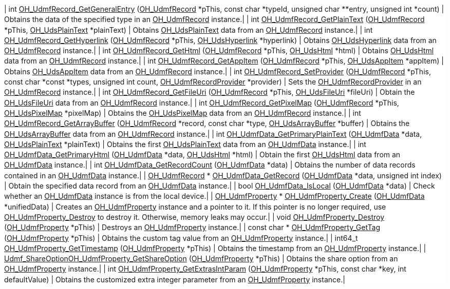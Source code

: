 | int [OH_UdmfRecord_GetGeneralEntry](_u_d_m_f.md#oh_udmfrecord_getgeneralentry) ([OH_UdmfRecord](_u_d_m_f.md#oh_udmfrecord) \*pThis, const char \*typeId, unsigned char \*\*entry, unsigned int \*count) | Obtains the data of the specified type in an [OH_UdmfRecord](_u_d_m_f.md#oh_udmfrecord) instance.| 
| int [OH_UdmfRecord_GetPlainText](_u_d_m_f.md#oh_udmfrecord_getplaintext) ([OH_UdmfRecord](_u_d_m_f.md#oh_udmfrecord) \*pThis, [OH_UdsPlainText](_u_d_m_f.md#oh_udsplaintext) \*plainText) | Obtains [OH_UdsPlainText](_u_d_m_f.md#oh_udsplaintext) data from an [OH_UdmfRecord](_u_d_m_f.md#oh_udmfrecord) instance.| 
| int [OH_UdmfRecord_GetHyperlink](_u_d_m_f.md#oh_udmfrecord_gethyperlink) ([OH_UdmfRecord](_u_d_m_f.md#oh_udmfrecord) \*pThis, [OH_UdsHyperlink](_u_d_m_f.md#oh_udshyperlink) \*hyperlink) | Obtains [OH_UdsHyperlink](_u_d_m_f.md#oh_udshyperlink) data from an [OH_UdmfRecord](_u_d_m_f.md#oh_udmfrecord) instance.| 
| int [OH_UdmfRecord_GetHtml](_u_d_m_f.md#oh_udmfrecord_gethtml) ([OH_UdmfRecord](_u_d_m_f.md#oh_udmfrecord) \*pThis, [OH_UdsHtml](_u_d_m_f.md#oh_udshtml) \*html) | Obtains [OH_UdsHtml](_u_d_m_f.md#oh_udshtml) data from an [OH_UdmfRecord](_u_d_m_f.md#oh_udmfrecord) instance.| 
| int [OH_UdmfRecord_GetAppItem](_u_d_m_f.md#oh_udmfrecord_getappitem) ([OH_UdmfRecord](_u_d_m_f.md#oh_udmfrecord) \*pThis, [OH_UdsAppItem](_u_d_m_f.md#oh_udsappitem) \*appItem) | Obtains [OH_UdsAppItem](_u_d_m_f.md#oh_udsappitem) data from an [OH_UdmfRecord](_u_d_m_f.md#oh_udmfrecord) instance.| 
| int [OH_UdmfRecord_SetProvider](_u_d_m_f.md#oh_udmfrecord_setprovider) ([OH_UdmfRecord](_u_d_m_f.md#oh_udmfrecord) \*pThis, const char \*const \*types, unsigned int count, [OH_UdmfRecordProvider](_u_d_m_f.md#oh_udmfrecordprovider) \*provider) | Sets the [OH_UdmfRecordProvider](_u_d_m_f.md#oh_udmfrecordprovider) in an [OH_UdmfRecord](_u_d_m_f.md#oh_udmfrecord) instance.| 
| int [OH_UdmfRecord_GetFileUri](_u_d_m_f.md#oh_udmfrecord_getfileuri) ([OH_UdmfRecord](_u_d_m_f.md#oh_udmfrecord) \*pThis, [OH_UdsFileUri](_u_d_m_f.md#oh_udsfileuri) \*fileUri) | Obtain the [OH_UdsFileUri](_u_d_m_f.md#oh_udsfileuri) data from an [OH_UdmfRecord](_u_d_m_f.md#oh_udmfrecord) instance.| 
| int [OH_UdmfRecord_GetPixelMap](_u_d_m_f.md#oh_udmfrecord_getpixelmap) ([OH_UdmfRecord](_u_d_m_f.md#oh_udmfrecord) \*pThis, [OH_UdsPixelMap](_u_d_m_f.md#oh_udspixelmap) \*pixelMap) | Obtains the [OH_UdsPixelMap](_u_d_m_f.md#oh_udspixelmap) data from an [OH_UdmfRecord](_u_d_m_f.md#oh_udmfrecord) instance.| 
| int [OH_UdmfRecord_GetArrayBuffer](_u_d_m_f.md#oh_udmfrecord_getarraybuffer) ([OH_UdmfRecord](_u_d_m_f.md#oh_udmfrecord) \*record, const char \*type, [OH_UdsArrayBuffer](_u_d_m_f.md#oh_udsarraybuffer) \*buffer) | Obtains the [OH_UdsArrayBuffer](_u_d_m_f.md#oh_udsarraybuffer) data from an [OH_UdmfRecord](_u_d_m_f.md#oh_udmfrecord) instance.| 
| int [OH_UdmfData_GetPrimaryPlainText](_u_d_m_f.md#oh_udmfdata_getprimaryplaintext) ([OH_UdmfData](_u_d_m_f.md#oh_udmfdata) \*data, [OH_UdsPlainText](_u_d_m_f.md#oh_udsplaintext) \*plainText) | Obtains the first [OH_UdsPlainText](_u_d_m_f.md#oh_udsplaintext) data from an [OH_UdmfData](_u_d_m_f.md#oh_udmfdata) instance.| 
| int [OH_UdmfData_GetPrimaryHtml](_u_d_m_f.md#oh_udmfdata_getprimaryhtml) ([OH_UdmfData](_u_d_m_f.md#oh_udmfdata) \*data, [OH_UdsHtml](_u_d_m_f.md#oh_udshtml) \*html) | Obtain the first [OH_UdsHtml](_u_d_m_f.md#oh_udshtml) data from an [OH_UdmfData](_u_d_m_f.md#oh_udmfdata) instance.| 
| int [OH_UdmfData_GetRecordCount](_u_d_m_f.md#oh_udmfdata_getrecordcount) ([OH_UdmfData](_u_d_m_f.md#oh_udmfdata) \*data) | Obtains the number of data records contained in an [OH_UdmfData](_u_d_m_f.md#oh_udmfdata) instance.| 
| [OH_UdmfRecord](_u_d_m_f.md#oh_udmfrecord) \* [OH_UdmfData_GetRecord](_u_d_m_f.md#oh_udmfdata_getrecord) ([OH_UdmfData](_u_d_m_f.md#oh_udmfdata) \*data, unsigned int index) | Obtain the specified data record from an [OH_UdmfData](_u_d_m_f.md#oh_udmfdata) instance.| 
| bool [OH_UdmfData_IsLocal](_u_d_m_f.md#oh_udmfdata_islocal) ([OH_UdmfData](_u_d_m_f.md#oh_udmfdata) \*data) | Check whether an [OH_UdmfData](_u_d_m_f.md#oh_udmfdata) instance is from the local device.| 
| [OH_UdmfProperty](_u_d_m_f.md#oh_udmfproperty) \* [OH_UdmfProperty_Create](_u_d_m_f.md#oh_udmfproperty_create) ([OH_UdmfData](_u_d_m_f.md#oh_udmfdata) \*unifiedData) | Creates an [OH_UdmfProperty](_u_d_m_f.md#oh_udmfproperty) instance and a pointer to it. If this pointer is no longer required, use [OH_UdmfProperty_Destroy](_u_d_m_f.md#oh_udmfproperty_destroy) to destroy it. Otherwise, memory leaks may occur.| 
| void [OH_UdmfProperty_Destroy](_u_d_m_f.md#oh_udmfproperty_destroy) ([OH_UdmfProperty](_u_d_m_f.md#oh_udmfproperty) \*pThis) | Destroys an [OH_UdmfProperty](_u_d_m_f.md#oh_udmfproperty) instance.| 
| const char \* [OH_UdmfProperty_GetTag](_u_d_m_f.md#oh_udmfproperty_gettag) ([OH_UdmfProperty](_u_d_m_f.md#oh_udmfproperty) \*pThis) | Obtains the custom tag value from an [OH_UdmfProperty](_u_d_m_f.md#oh_udmfproperty) instance.| 
| int64_t [OH_UdmfProperty_GetTimestamp](_u_d_m_f.md#oh_udmfproperty_gettimestamp) ([OH_UdmfProperty](_u_d_m_f.md#oh_udmfproperty) \*pThis) | Obtains the timestamp from an [OH_UdmfProperty](_u_d_m_f.md#oh_udmfproperty) instance.| 
| [Udmf_ShareOption](_u_d_m_f.md#udmf_shareoption)[OH_UdmfProperty_GetShareOption](_u_d_m_f.md#oh_udmfproperty_getshareoption) ([OH_UdmfProperty](_u_d_m_f.md#oh_udmfproperty) \*pThis) | Obtains the share option from an [OH_UdmfProperty](_u_d_m_f.md#oh_udmfproperty) instance.| 
| int [OH_UdmfProperty_GetExtrasIntParam](_u_d_m_f.md#oh_udmfproperty_getextrasintparam) ([OH_UdmfProperty](_u_d_m_f.md#oh_udmfproperty) \*pThis, const char \*key, int defaultValue) | Obtains the customized extra integer parameter from an [OH_UdmfProperty](_u_d_m_f.md#oh_udmfproperty) instance.| 